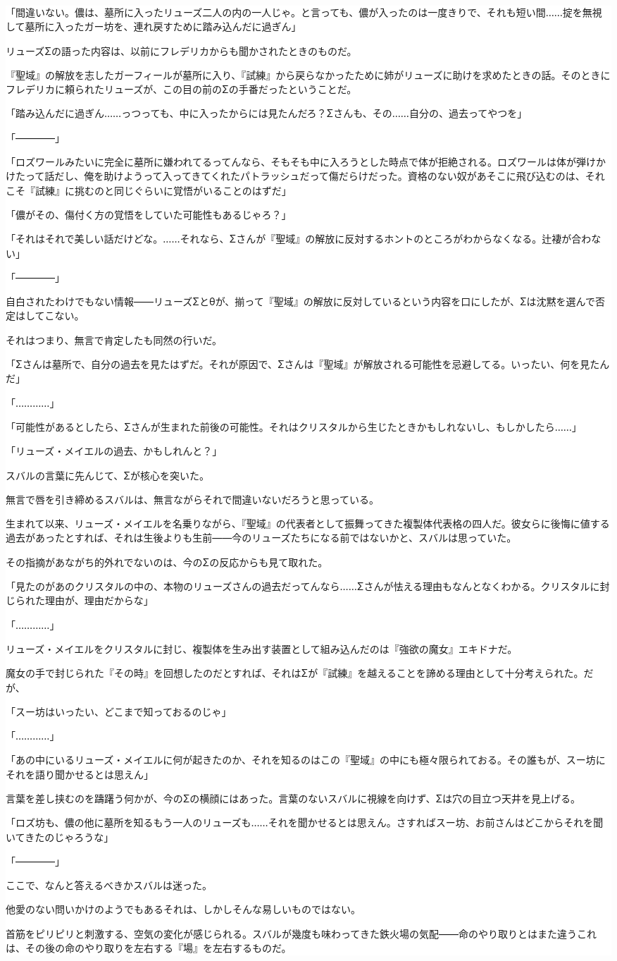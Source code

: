 「間違いない。儂は、墓所に入ったリューズ二人の内の一人じゃ。と言っても、儂が入ったのは一度きりで、それも短い間……掟を無視して墓所に入ったガー坊を、連れ戻すために踏み込んだに過ぎん」

リューズΣの語った内容は、以前にフレデリカからも聞かされたときのものだ。

『聖域』の解放を志したガーフィールが墓所に入り、『試練』から戻らなかったために姉がリューズに助けを求めたときの話。そのときにフレデリカに頼られたリューズが、この目の前のΣの手番だったということだ。

「踏み込んだに過ぎん……っつっても、中に入ったからには見たんだろ？Σさんも、その……自分の、過去ってやつを」

「――――」

「ロズワールみたいに完全に墓所に嫌われてるってんなら、そもそも中に入ろうとした時点で体が拒絶される。ロズワールは体が弾けかけたって話だし、俺を助けようって入ってきてくれたパトラッシュだって傷だらけだった。資格のない奴があそこに飛び込むのは、それこそ『試練』に挑むのと同じぐらいに覚悟がいることのはずだ」

「儂がその、傷付く方の覚悟をしていた可能性もあるじゃろ？」

「それはそれで美しい話だけどな。……それなら、Σさんが『聖域』の解放に反対するホントのところがわからなくなる。辻褄が合わない」

「――――」

自白されたわけでもない情報――リューズΣとθが、揃って『聖域』の解放に反対しているという内容を口にしたが、Σは沈黙を選んで否定はしてこない。

それはつまり、無言で肯定したも同然の行いだ。

「Σさんは墓所で、自分の過去を見たはずだ。それが原因で、Σさんは『聖域』が解放される可能性を忌避してる。いったい、何を見たんだ」

「…………」

「可能性があるとしたら、Σさんが生まれた前後の可能性。それはクリスタルから生じたときかもしれないし、もしかしたら……」

「リューズ・メイエルの過去、かもしれんと？」

スバルの言葉に先んじて、Σが核心を突いた。

無言で唇を引き締めるスバルは、無言ながらそれで間違いないだろうと思っている。

生まれて以来、リューズ・メイエルを名乗りながら、『聖域』の代表者として振舞ってきた複製体代表格の四人だ。彼女らに後悔に値する過去があったとすれば、それは生後よりも生前――今のリューズたちになる前ではないかと、スバルは思っていた。

その指摘があながち的外れでないのは、今のΣの反応からも見て取れた。

「見たのがあのクリスタルの中の、本物のリューズさんの過去だってんなら……Σさんが怯える理由もなんとなくわかる。クリスタルに封じられた理由が、理由だからな」

「…………」

リューズ・メイエルをクリスタルに封じ、複製体を生み出す装置として組み込んだのは『強欲の魔女』エキドナだ。

魔女の手で封じられた『その時』を回想したのだとすれば、それはΣが『試練』を越えることを諦める理由として十分考えられた。だが、

「スー坊はいったい、どこまで知っておるのじゃ」

「…………」

「あの中にいるリューズ・メイエルに何が起きたのか、それを知るのはこの『聖域』の中にも極々限られておる。その誰もが、スー坊にそれを語り聞かせるとは思えん」

言葉を差し挟むのを躊躇う何かが、今のΣの横顔にはあった。言葉のないスバルに視線を向けず、Σは穴の目立つ天井を見上げる。

「ロズ坊も、儂の他に墓所を知るもう一人のリューズも……それを聞かせるとは思えん。さすればスー坊、お前さんはどこからそれを聞いてきたのじゃろうな」

「――――」

ここで、なんと答えるべきかスバルは迷った。

他愛のない問いかけのようでもあるそれは、しかしそんな易しいものではない。

首筋をピリピリと刺激する、空気の変化が感じられる。スバルが幾度も味わってきた鉄火場の気配――命のやり取りとはまた違うこれは、その後の命のやり取りを左右する『場』を左右するものだ。
